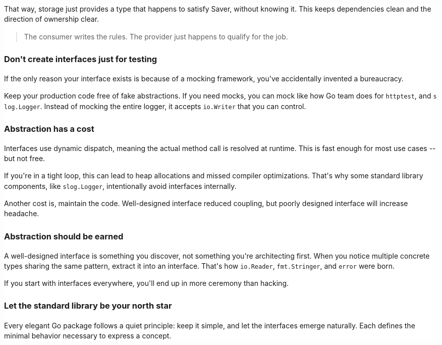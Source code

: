 That way, storage just provides a type that happens to satisfy Saver, without knowing it.
This keeps dependencies clean and the direction of ownership clear.

> The consumer writes the rules. The provider just happens to qualify for the job.

### Don't create interfaces just for testing

If the only reason your interface exists is because of a mocking framework,
you've accidentally invented a bureaucracy.

Keep your production code free of fake abstractions.
If you need mocks, you can mock like how Go team does for `httptest`, and `slog.Logger`. Instead of mocking
the entire logger, it accepts `io.Writer` that you can control.

### Abstraction has a cost

Interfaces use dynamic dispatch, meaning the actual method call is resolved at runtime.
This is fast enough for most use cases -- but not free.

If you're in a tight loop, this can lead to heap allocations and missed compiler optimizations.
That's why some standard library components, like `slog.Logger`, intentionally avoid interfaces internally.

Another cost is, maintain the code. Well-designed interface reduced coupling, but poorly designed interface will
increase headache.

### Abstraction should be earned

A well-designed interface is something you discover, not something you're architecting first.
When you notice multiple concrete types sharing the same pattern, extract it into an interface.
That's how `io.Reader`, `fmt.Stringer`, and `error` were born.


If you start with interfaces everywhere, you'll end up in more ceremony than hacking.

### Let the standard library be your north star

Every elegant Go package follows a quiet principle: keep it simple, and let the interfaces emerge naturally.
Each defines the minimal behavior necessary to express a concept.

